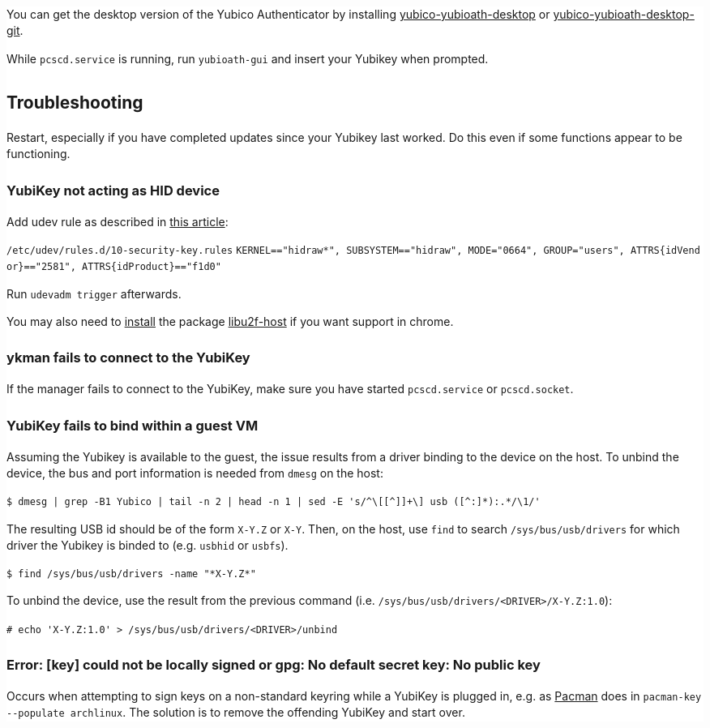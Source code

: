 You can get the desktop version of the Yubico Authenticator by installing [yubico-yubioath-desktop](https://aur.archlinux.org/packages/yubico-yubioath-desktop/) or [yubico-yubioath-desktop-git](https://aur.archlinux.org/packages/yubico-yubioath-desktop-git/).

While `pcscd.service` is running, run `yubioath-gui` and insert your Yubikey when prompted.

## Troubleshooting

Restart, especially if you have completed updates since your Yubikey last worked. Do this even if some functions appear to be functioning.

### YubiKey not acting as HID device

Add udev rule as described in [this article](https://michaelheap.com/yubikey-on-arch/):

 `/etc/udev/rules.d/10-security-key.rules`  `KERNEL=="hidraw*", SUBSYSTEM=="hidraw", MODE="0664", GROUP="users", ATTRS{idVendor}=="2581", ATTRS{idProduct}=="f1d0"` 

Run `udevadm trigger` afterwards.

You may also need to [install](/index.php/Install "Install") the package [libu2f-host](https://www.archlinux.org/packages/?name=libu2f-host) if you want support in chrome.

### ykman fails to connect to the YubiKey

If the manager fails to connect to the YubiKey, make sure you have started `pcscd.service` or `pcscd.socket`.

### YubiKey fails to bind within a guest VM

Assuming the Yubikey is available to the guest, the issue results from a driver binding to the device on the host. To unbind the device, the bus and port information is needed from `dmesg` on the host:

```
$ dmesg | grep -B1 Yubico | tail -n 2 | head -n 1 | sed -E 's/^\[[^]]+\] usb ([^:]*):.*/\1/'

```

The resulting USB id should be of the form `X-Y.Z` or `X-Y`. Then, on the host, use `find` to search `/sys/bus/usb/drivers` for which driver the Yubikey is binded to (e.g. `usbhid` or `usbfs`).

```
$ find /sys/bus/usb/drivers -name "*X-Y.Z*"

```

To unbind the device, use the result from the previous command (i.e. `/sys/bus/usb/drivers/<DRIVER>/X-Y.Z:1.0`):

```
# echo 'X-Y.Z:1.0' > /sys/bus/usb/drivers/<DRIVER>/unbind

```

### Error: [key] could not be locally signed or gpg: No default secret key: No public key

Occurs when attempting to sign keys on a non-standard keyring while a YubiKey is plugged in, e.g. as [Pacman](/index.php/Pacman/Package_signing "Pacman/Package signing") does in `pacman-key --populate archlinux`. The solution is to remove the offending YubiKey and start over.
